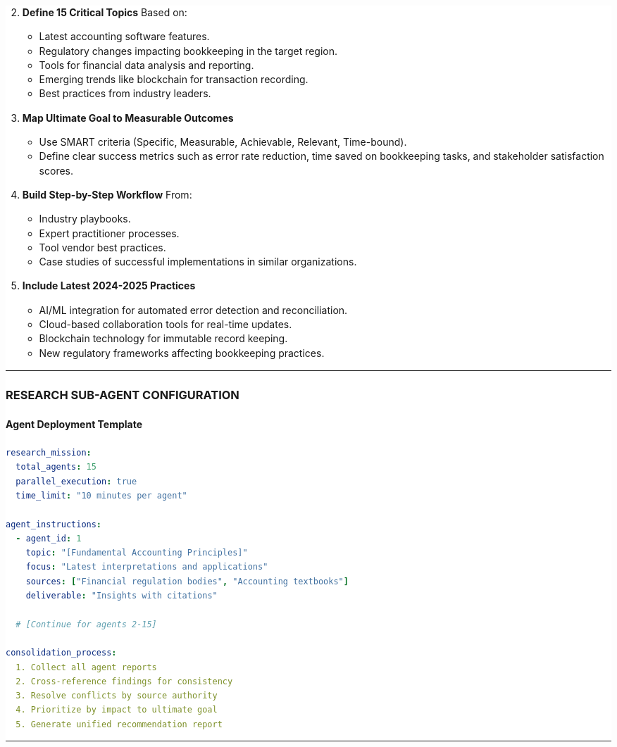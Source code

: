 2. **Define 15 Critical Topics** Based on:
   - Latest accounting software features.
   - Regulatory changes impacting bookkeeping in the target region.
   - Tools for financial data analysis and reporting.
   - Emerging trends like blockchain for transaction recording.
   - Best practices from industry leaders.

3. **Map Ultimate Goal to Measurable Outcomes**
   - Use SMART criteria (Specific, Measurable, Achievable, Relevant, Time-bound).
   - Define clear success metrics such as error rate reduction, time saved on bookkeeping tasks, and stakeholder satisfaction scores.

4. **Build Step-by-Step Workflow** From:
   - Industry playbooks.
   - Expert practitioner processes.
   - Tool vendor best practices.
   - Case studies of successful implementations in similar organizations.

5. **Include Latest 2024-2025 Practices**
   - AI/ML integration for automated error detection and reconciliation.
   - Cloud-based collaboration tools for real-time updates.
   - Blockchain technology for immutable record keeping.
   - New regulatory frameworks affecting bookkeeping practices.

---

### RESEARCH SUB-AGENT CONFIGURATION

#### Agent Deployment Template
```yaml
research_mission:
  total_agents: 15
  parallel_execution: true
  time_limit: "10 minutes per agent"

agent_instructions:
  - agent_id: 1
    topic: "[Fundamental Accounting Principles]"
    focus: "Latest interpretations and applications"
    sources: ["Financial regulation bodies", "Accounting textbooks"]
    deliverable: "Insights with citations"

  # [Continue for agents 2-15]
  
consolidation_process:
  1. Collect all agent reports
  2. Cross-reference findings for consistency
  3. Resolve conflicts by source authority
  4. Prioritize by impact to ultimate goal
  5. Generate unified recommendation report
```

---
